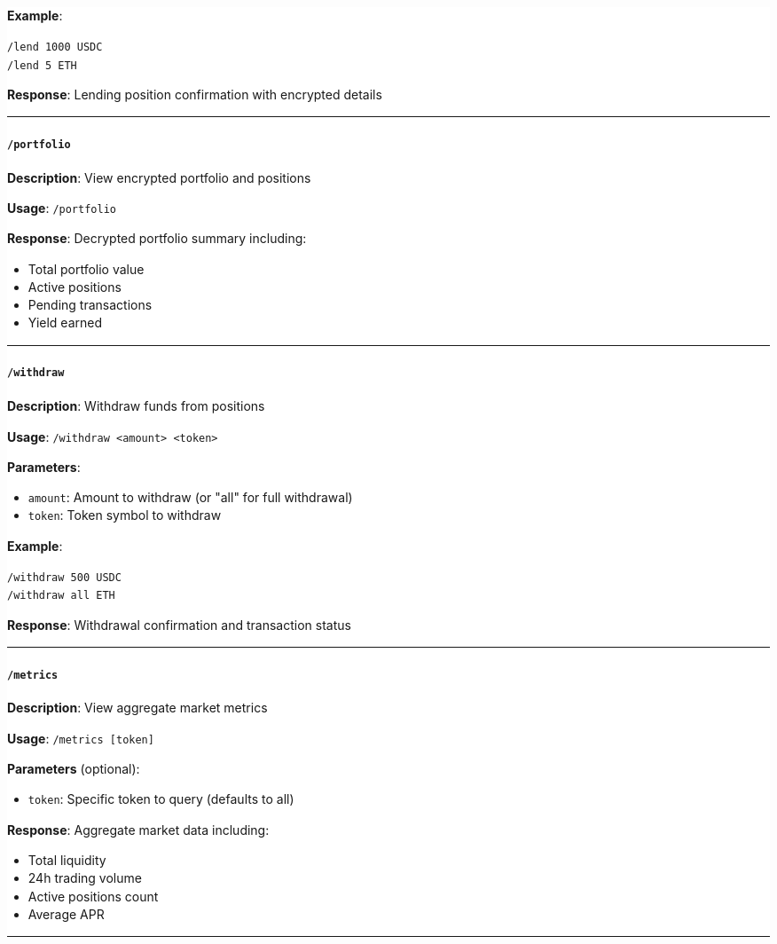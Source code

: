 **Example**:
```
/lend 1000 USDC
/lend 5 ETH
```

**Response**: Lending position confirmation with encrypted details

---

#### `/portfolio`
**Description**: View encrypted portfolio and positions

**Usage**: `/portfolio`

**Response**: Decrypted portfolio summary including:
- Total portfolio value
- Active positions
- Pending transactions
- Yield earned

---

#### `/withdraw`
**Description**: Withdraw funds from positions

**Usage**: `/withdraw <amount> <token>`

**Parameters**:
- `amount`: Amount to withdraw (or "all" for full withdrawal)
- `token`: Token symbol to withdraw

**Example**:
```
/withdraw 500 USDC
/withdraw all ETH
```

**Response**: Withdrawal confirmation and transaction status

---

#### `/metrics`
**Description**: View aggregate market metrics

**Usage**: `/metrics [token]`

**Parameters** (optional):
- `token`: Specific token to query (defaults to all)

**Response**: Aggregate market data including:
- Total liquidity
- 24h trading volume
- Active positions count
- Average APR

---
